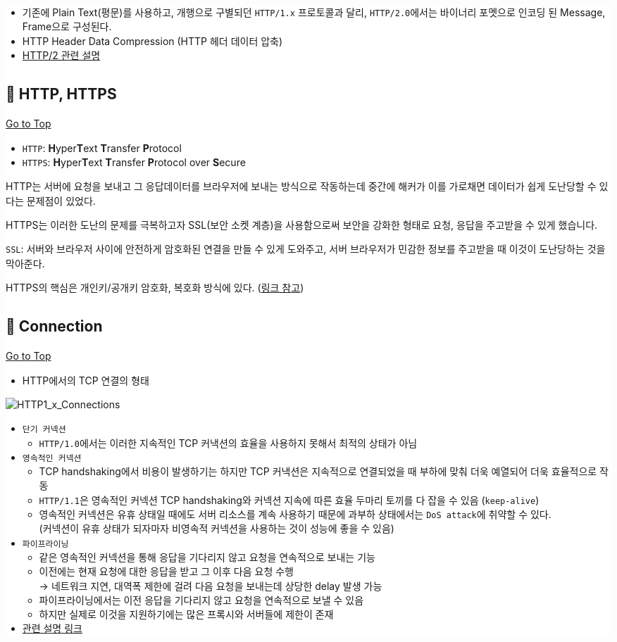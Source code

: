 - 기존에 Plain Text(평문)를 사용하고, 개행으로 구별되던 `HTTP/1.x` 프로토콜과 달리, `HTTP/2.0`에서는 바이너리 포멧으로 인코딩 된 Message, Frame으로 구성된다.
- HTTP Header Data Compression (HTTP 헤더 데이터 압축)
- [HTTP/2 관련 설명](https://velog.io/@taesunny/HTTP2HTTP-2.0-%EC%A0%95%EB%A6%AC)

## 📌 HTTP, HTTPS
[Go to Top](https://github.com/beaniejoy/TIL/blob/main/06_web/http.md)
- `HTTP`: **H**yper**T**ext **T**ransfer **P**rotocol
- `HTTPS`: **H**yper**T**ext **T**ransfer **P**rotocol over **S**ecure

HTTP는 서버에 요청을 보내고 그 응답데이터를 브라우저에 보내는 방식으로 작동하는데 중간에 해커가 이를 가로채면 데이터가 쉽게 도난당할 수 있다는 문제점이 있었다.  

HTTPS는 이러한 도난의 문제를 극복하고자 SSL(보안 소켓 계층)을 사용함으로써 보안을 강화한 형태로 요청, 응답을 주고받을 수 있게 했습니다.

`SSL`: 서버와 브라우저 사이에 안전하게 암호화된 연결을 만들 수 있게 도와주고, 서버 브라우저가 민감한 정보를 주고받을 때 이것이 도난당하는 것을 막아준다.

HTTPS의 핵심은 개인키/공개키 암호화, 복호화 방식에 있다. ([링크 참고](https://mangkyu.tistory.com/98))

## 📌 Connection
[Go to Top](https://github.com/beaniejoy/TIL/blob/main/06_web/http.md)  
- HTTP에서의 TCP 연결의 형태

![HTTP1_x_Connections](https://user-images.githubusercontent.com/41675375/127663046-e3c55e5a-3612-46d8-8ca5-7014d9281192.png)

- `단기 커넥션`
  - `HTTP/1.0`에서는 이러한 지속적인 TCP 커낵션의 효율을 사용하지 못해서 최적의 상태가 아님  
- `영속적인 커넥션`
  - TCP handshaking에서 비용이 발생하기는 하지만 TCP 커낵션은 지속적으로 연결되었을 때 부하에 맞춰 더욱 예열되어 더욱 효율적으로 작동
  - `HTTP/1.1`은 영속적인 커넥션 TCP handshaking와 커넥션 지속에 따른 효율 두마리 토끼를 다 잡을 수 있음 (`keep-alive`)
  - 영속적인 커넥션은 유휴 상태일 때에도 서버 리소스를 계속 사용하기 때문에 과부하 상태에서는 `DoS attack`에 취약할 수 있다.  
   (커넥션이 유휴 상태가 되자마자 비영속적 커넥션을 사용하는 것이 성능에 좋을 수 있음)
- `파이프라이닝`
  - 같은 영속적인 커넥션을 통해 응답을 기다리지 않고 요청을 연속적으로 보내는 기능
  - 이전에는 현재 요청에 대한 응답을 받고 그 이후 다음 요청 수행  
  → 네트워크 지연, 대역폭 제한에 걸려 다음 요청을 보내는데 상당한 delay 발생 가능
  - 파이프라이닝에서는 이전 응답을 기다리지 않고 요청을 연속적으로 보낼 수 있음
  - 하지만 실제로 이것을 지원하기에는 많은 프록시와 서버들에 제한이 존재
- [관련 설명 링크](https://developer.mozilla.org/ko/docs/Web/HTTP/Connection_management_in_HTTP_1.x)